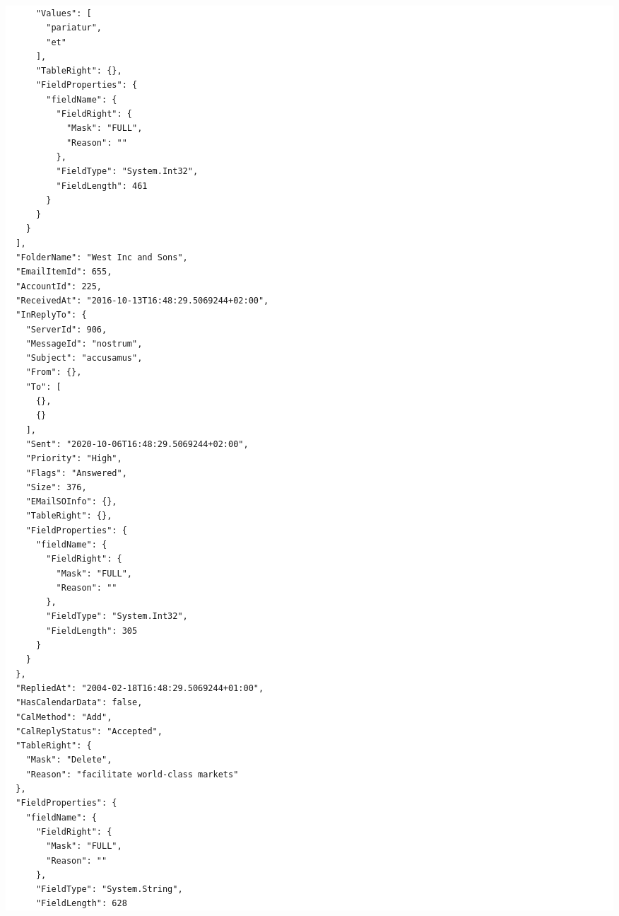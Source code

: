```http_
      "Values": [
        "pariatur",
        "et"
      ],
      "TableRight": {},
      "FieldProperties": {
        "fieldName": {
          "FieldRight": {
            "Mask": "FULL",
            "Reason": ""
          },
          "FieldType": "System.Int32",
          "FieldLength": 461
        }
      }
    }
  ],
  "FolderName": "West Inc and Sons",
  "EmailItemId": 655,
  "AccountId": 225,
  "ReceivedAt": "2016-10-13T16:48:29.5069244+02:00",
  "InReplyTo": {
    "ServerId": 906,
    "MessageId": "nostrum",
    "Subject": "accusamus",
    "From": {},
    "To": [
      {},
      {}
    ],
    "Sent": "2020-10-06T16:48:29.5069244+02:00",
    "Priority": "High",
    "Flags": "Answered",
    "Size": 376,
    "EMailSOInfo": {},
    "TableRight": {},
    "FieldProperties": {
      "fieldName": {
        "FieldRight": {
          "Mask": "FULL",
          "Reason": ""
        },
        "FieldType": "System.Int32",
        "FieldLength": 305
      }
    }
  },
  "RepliedAt": "2004-02-18T16:48:29.5069244+01:00",
  "HasCalendarData": false,
  "CalMethod": "Add",
  "CalReplyStatus": "Accepted",
  "TableRight": {
    "Mask": "Delete",
    "Reason": "facilitate world-class markets"
  },
  "FieldProperties": {
    "fieldName": {
      "FieldRight": {
        "Mask": "FULL",
        "Reason": ""
      },
      "FieldType": "System.String",
      "FieldLength": 628
```